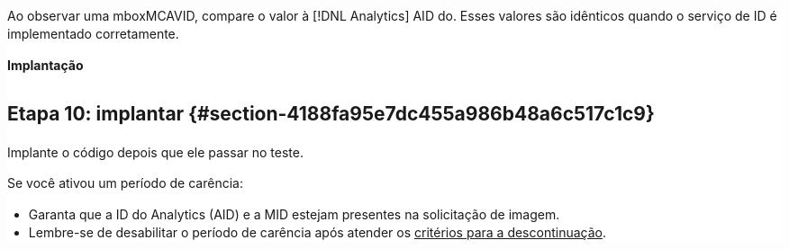 Ao observar uma mboxMCAVID, compare o valor à [!DNL Analytics] AID do. Esses valores são idênticos quando o serviço de ID é implementado corretamente.

**Implantação**

## Etapa 10: implantar {#section-4188fa95e7dc455a986b48a6c517c1c9}

Implante o código depois que ele passar no teste.

Se você ativou um período de carência:

* Garanta que a ID do Analytics (AID) e a MID estejam presentes na solicitação de imagem.
* Lembre-se de desabilitar o período de carência após atender os [critérios para a descontinuação](../implementation-guides/setup-aam-analytics-target.md#section-aceacdb7d5794f25ac6ff46f82e148e1).

